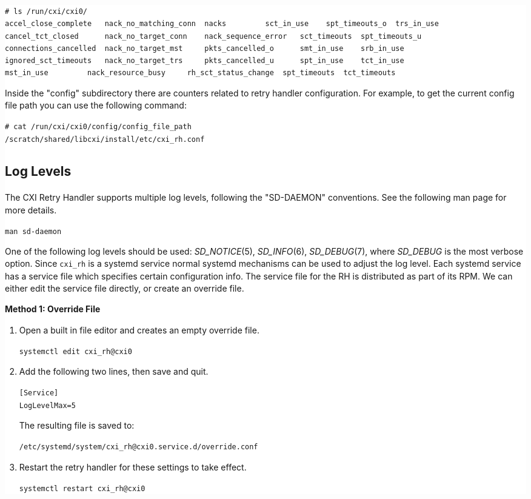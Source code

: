 ```screen
# ls /run/cxi/cxi0/
accel_close_complete   nack_no_matching_conn  nacks		    sct_in_use	  spt_timeouts_o  trs_in_use
cancel_tct_closed      nack_no_target_conn    nack_sequence_error   sct_timeouts  spt_timeouts_u
connections_cancelled  nack_no_target_mst     pkts_cancelled_o	    smt_in_use	  srb_in_use
ignored_sct_timeouts   nack_no_target_trs     pkts_cancelled_u	    spt_in_use	  tct_in_use
mst_in_use	       nack_resource_busy     rh_sct_status_change  spt_timeouts  tct_timeouts
```

Inside the "config" subdirectory there are counters related to retry handler configuration.
For example, to get the current config file path you can use the following command:

```screen
# cat /run/cxi/cxi0/config/config_file_path
/scratch/shared/libcxi/install/etc/cxi_rh.conf
```

## Log Levels

The CXI Retry Handler supports multiple log levels, following the "SD-DAEMON" conventions. See the following man page for more details.

```screen
man sd-daemon
```

One of the following log levels should be used: *SD_NOTICE*(5), *SD_INFO*(6), *SD_DEBUG*(7), where *SD_DEBUG* is the most verbose option.
Since `cxi_rh` is a systemd service normal systemd mechanisms can be used to adjust the log level. Each systemd service has a service file which specifies certain configuration info. The service file for the RH is distributed as part of its RPM.
We can either edit the service file directly, or create an override file.

**Method 1: Override File**

1. Open a built in file editor and creates an empty override file.

    ```screen
    systemctl edit cxi_rh@cxi0
    ```

2. Add the following two lines, then save and quit.

    ```screen
    [Service]
    LogLevelMax=5
    ```

    The resulting file is saved to:

    ```screen
    /etc/systemd/system/cxi_rh@cxi0.service.d/override.conf
    ```

3. Restart the retry handler for these settings to take effect.

    ```screen
    systemctl restart cxi_rh@cxi0
    ```
